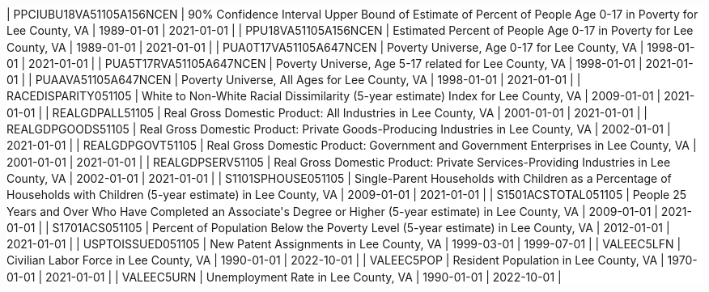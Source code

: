 | PPCIUBU18VA51105A156NCEN  | 90% Confidence Interval Upper Bound of Estimate of Percent of People Age 0-17 in Poverty for Lee County, VA                                                             | 1989-01-01          | 2021-01-01        |
| PPU18VA51105A156NCEN      | Estimated Percent of People Age 0-17 in Poverty for Lee County, VA                                                                                                      | 1989-01-01          | 2021-01-01        |
| PUA0T17VA51105A647NCEN    | Poverty Universe, Age 0-17 for Lee County, VA                                                                                                                           | 1998-01-01          | 2021-01-01        |
| PUA5T17RVA51105A647NCEN   | Poverty Universe, Age 5-17 related for Lee County, VA                                                                                                                   | 1998-01-01          | 2021-01-01        |
| PUAAVA51105A647NCEN       | Poverty Universe, All Ages for Lee County, VA                                                                                                                           | 1998-01-01          | 2021-01-01        |
| RACEDISPARITY051105       | White to Non-White Racial Dissimilarity (5-year estimate) Index for Lee County, VA                                                                                      | 2009-01-01          | 2021-01-01        |
| REALGDPALL51105           | Real Gross Domestic Product: All Industries in Lee County, VA                                                                                                           | 2001-01-01          | 2021-01-01        |
| REALGDPGOODS51105         | Real Gross Domestic Product: Private Goods-Producing Industries in Lee County, VA                                                                                       | 2002-01-01          | 2021-01-01        |
| REALGDPGOVT51105          | Real Gross Domestic Product: Government and Government Enterprises in Lee County, VA                                                                                    | 2001-01-01          | 2021-01-01        |
| REALGDPSERV51105          | Real Gross Domestic Product: Private Services-Providing Industries in Lee County, VA                                                                                    | 2002-01-01          | 2021-01-01        |
| S1101SPHOUSE051105        | Single-Parent Households with Children as a Percentage of Households with Children (5-year estimate) in Lee County, VA                                                  | 2009-01-01          | 2021-01-01        |
| S1501ACSTOTAL051105       | People 25 Years and Over Who Have Completed an Associate's Degree or Higher (5-year estimate) in Lee County, VA                                                         | 2009-01-01          | 2021-01-01        |
| S1701ACS051105            | Percent of Population Below the Poverty Level (5-year estimate) in Lee County, VA                                                                                       | 2012-01-01          | 2021-01-01        |
| USPTOISSUED051105         | New Patent Assignments in Lee County, VA                                                                                                                                | 1999-03-01          | 1999-07-01        |
| VALEEC5LFN                | Civilian Labor Force in Lee County, VA                                                                                                                                  | 1990-01-01          | 2022-10-01        |
| VALEEC5POP                | Resident Population in Lee County, VA                                                                                                                                   | 1970-01-01          | 2021-01-01        |
| VALEEC5URN                | Unemployment Rate in Lee County, VA                                                                                                                                     | 1990-01-01          | 2022-10-01        |